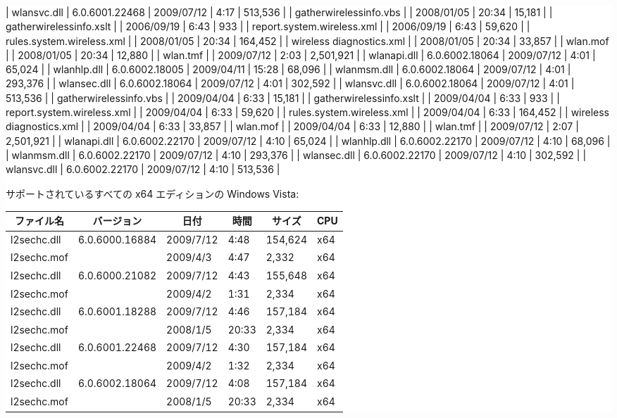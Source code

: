 | wlansvc.dll                | 6.0.6001.22468 | 2009/07/12 | 4:17  | 513,536   |
| gatherwirelessinfo.vbs     |                | 2008/01/05 | 20:34 | 15,181    |
| gatherwirelessinfo.xslt    |                | 2006/09/19 | 6:43  | 933       |
| report.system.wireless.xml |                | 2006/09/19 | 6:43  | 59,620    |
| rules.system.wireless.xml  |                | 2008/01/05 | 20:34 | 164,452   |
| wireless diagnostics.xml   |                | 2008/01/05 | 20:34 | 33,857    |
| wlan.mof                   |                | 2008/01/05 | 20:34 | 12,880    |
| wlan.tmf                   |                | 2009/07/12 | 2:03  | 2,501,921 |
| wlanapi.dll                | 6.0.6002.18064 | 2009/07/12 | 4:01  | 65,024    |
| wlanhlp.dll                | 6.0.6002.18005 | 2009/04/11 | 15:28 | 68,096    |
| wlanmsm.dll                | 6.0.6002.18064 | 2009/07/12 | 4:01  | 293,376   |
| wlansec.dll                | 6.0.6002.18064 | 2009/07/12 | 4:01  | 302,592   |
| wlansvc.dll                | 6.0.6002.18064 | 2009/07/12 | 4:01  | 513,536   |
| gatherwirelessinfo.vbs     |                | 2009/04/04 | 6:33  | 15,181    |
| gatherwirelessinfo.xslt    |                | 2009/04/04 | 6:33  | 933       |
| report.system.wireless.xml |                | 2009/04/04 | 6:33  | 59,620    |
| rules.system.wireless.xml  |                | 2009/04/04 | 6:33  | 164,452   |
| wireless diagnostics.xml   |                | 2009/04/04 | 6:33  | 33,857    |
| wlan.mof                   |                | 2009/04/04 | 6:33  | 12,880    |
| wlan.tmf                   |                | 2009/07/12 | 2:07  | 2,501,921 |
| wlanapi.dll                | 6.0.6002.22170 | 2009/07/12 | 4:10  | 65,024    |
| wlanhlp.dll                | 6.0.6002.22170 | 2009/07/12 | 4:10  | 68,096    |
| wlanmsm.dll                | 6.0.6002.22170 | 2009/07/12 | 4:10  | 293,376   |
| wlansec.dll                | 6.0.6002.22170 | 2009/07/12 | 4:10  | 302,592   |
| wlansvc.dll                | 6.0.6002.22170 | 2009/07/12 | 4:10  | 513,536   |

サポートされているすべての x64 エディションの Windows Vista:

| ファイル名                 | バージョン     | 日付      | 時間  | サイズ    | CPU |
|----------------------------|----------------|-----------|-------|-----------|-----|
| l2sechc.dll                | 6.0.6000.16884 | 2009/7/12 | 4:48  | 154,624   | x64 |
| l2sechc.mof                |                | 2009/4/3  | 4:47  | 2,332     | x64 |
| l2sechc.dll                | 6.0.6000.21082 | 2009/7/12 | 4:43  | 155,648   | x64 |
| l2sechc.mof                |                | 2009/4/2  | 1:31  | 2,334     | x64 |
| l2sechc.dll                | 6.0.6001.18288 | 2009/7/12 | 4:46  | 157,184   | x64 |
| l2sechc.mof                |                | 2008/1/5  | 20:33 | 2,334     | x64 |
| l2sechc.dll                | 6.0.6001.22468 | 2009/7/12 | 4:30  | 157,184   | x64 |
| l2sechc.mof                |                | 2009/4/2  | 1:32  | 2,334     | x64 |
| l2sechc.dll                | 6.0.6002.18064 | 2009/7/12 | 4:08  | 157,184   | x64 |
| l2sechc.mof                |                | 2008/1/5  | 20:33 | 2,334     | x64 |